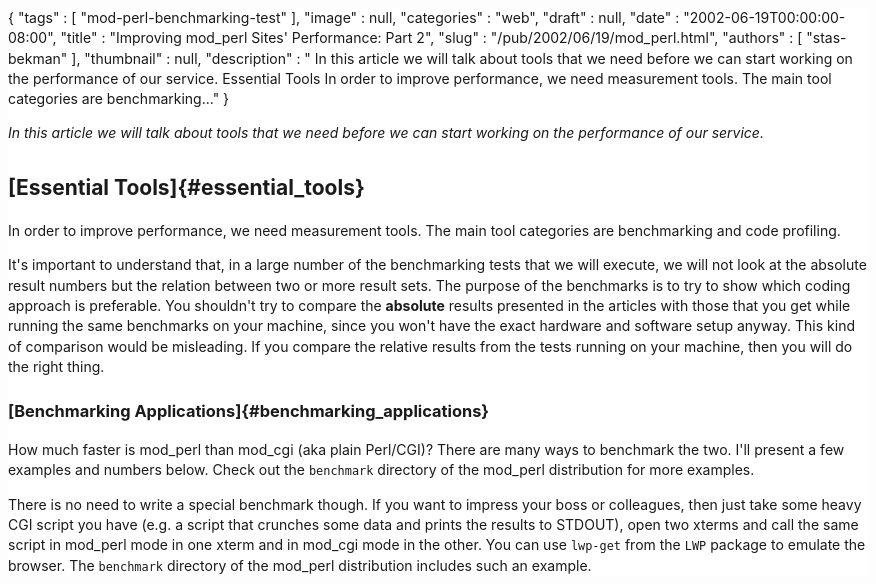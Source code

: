 {
   "tags" : [
      "mod-perl-benchmarking-test"
   ],
   "image" : null,
   "categories" : "web",
   "draft" : null,
   "date" : "2002-06-19T00:00:00-08:00",
   "title" : "Improving mod_perl Sites' Performance: Part 2",
   "slug" : "/pub/2002/06/19/mod_perl.html",
   "authors" : [
      "stas-bekman"
   ],
   "thumbnail" : null,
   "description" : " In this article we will talk about tools that we need before we can start working on the performance of our service. Essential Tools In order to improve performance, we need measurement tools. The main tool categories are benchmarking..."
}





*In this article we will talk about tools that we need before we can
start working on the performance of our service.*

[Essential Tools]{#essential_tools}
-----------------------------------

In order to improve performance, we need measurement tools. The main
tool categories are benchmarking and code profiling.

It's important to understand that, in a large number of the benchmarking
tests that we will execute, we will not look at the absolute result
numbers but the relation between two or more result sets. The purpose of
the benchmarks is to try to show which coding approach is preferable.
You shouldn't try to compare the **absolute** results presented in the
articles with those that you get while running the same benchmarks on
your machine, since you won't have the exact hardware and software setup
anyway. This kind of comparison would be misleading. If you compare the
relative results from the tests running on your machine, then you will
do the right thing.

### [Benchmarking Applications]{#benchmarking_applications}

How much faster is mod\_perl than mod\_cgi (aka plain Perl/CGI)? There
are many ways to benchmark the two. I'll present a few examples and
numbers below. Check out the `benchmark` directory of the mod\_perl
distribution for more examples.

There is no need to write a special benchmark though. If you want to
impress your boss or colleagues, then just take some heavy CGI script
you have (e.g. a script that crunches some data and prints the results
to STDOUT), open two xterms and call the same script in mod\_perl mode
in one xterm and in mod\_cgi mode in the other. You can use `lwp-get`
from the `LWP` package to emulate the browser. The `benchmark` directory
of the mod\_perl distribution includes such an example.
